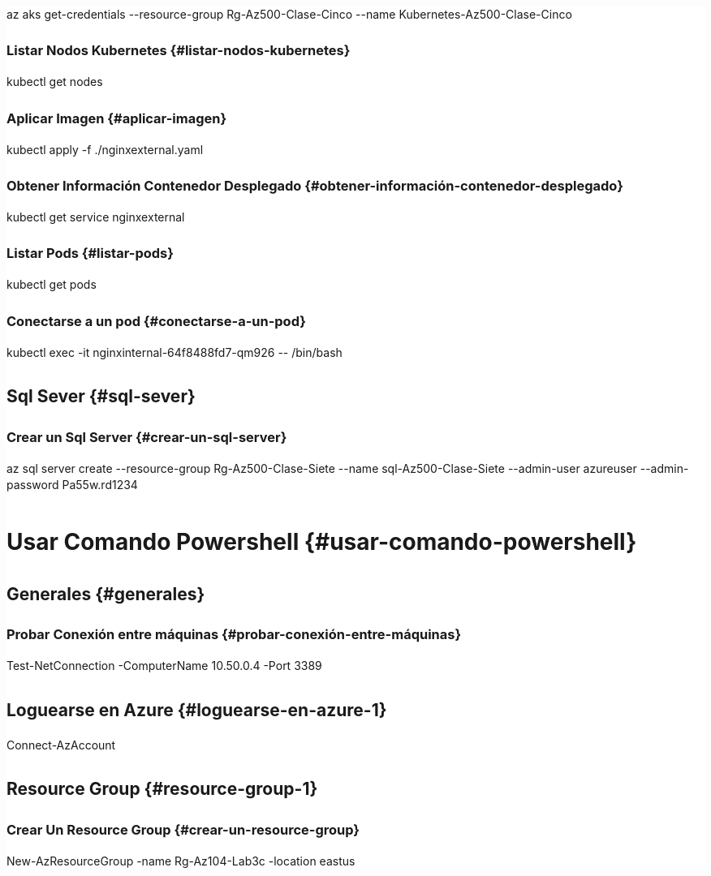 az aks get-credentials \--resource-group Rg-Az500-Clase-Cinco \--name Kubernetes-Az500-Clase-Cinco

### Listar Nodos Kubernetes {#listar-nodos-kubernetes}

kubectl get nodes                       

### Aplicar Imagen {#aplicar-imagen}

kubectl apply \-f ./nginxexternal.yaml

### Obtener Información Contenedor Desplegado {#obtener-información-contenedor-desplegado}

kubectl get service nginxexternal 

### Listar Pods {#listar-pods}

kubectl get pods 

### Conectarse a un pod {#conectarse-a-un-pod}

kubectl exec \-it nginxinternal-64f8488fd7-qm926 \-- /bin/bash

## Sql Sever {#sql-sever}

### Crear un Sql Server {#crear-un-sql-server}

az sql server create \--resource-group Rg-Az500-Clase-Siete \--name sql-Az500-Clase-Siete \--admin-user azureuser \--admin-password Pa55w.rd1234

## 

# Usar Comando Powershell {#usar-comando-powershell}

## Generales {#generales}

### Probar Conexión entre máquinas {#probar-conexión-entre-máquinas}

 Test-NetConnection \-ComputerName 10.50.0.4 \-Port 3389

## Loguearse en Azure {#loguearse-en-azure-1}

Connect-AzAccount 

## Resource Group {#resource-group-1}

### Crear Un Resource Group {#crear-un-resource-group}

New-AzResourceGroup \-name Rg-Az104-Lab3c \-location eastus
